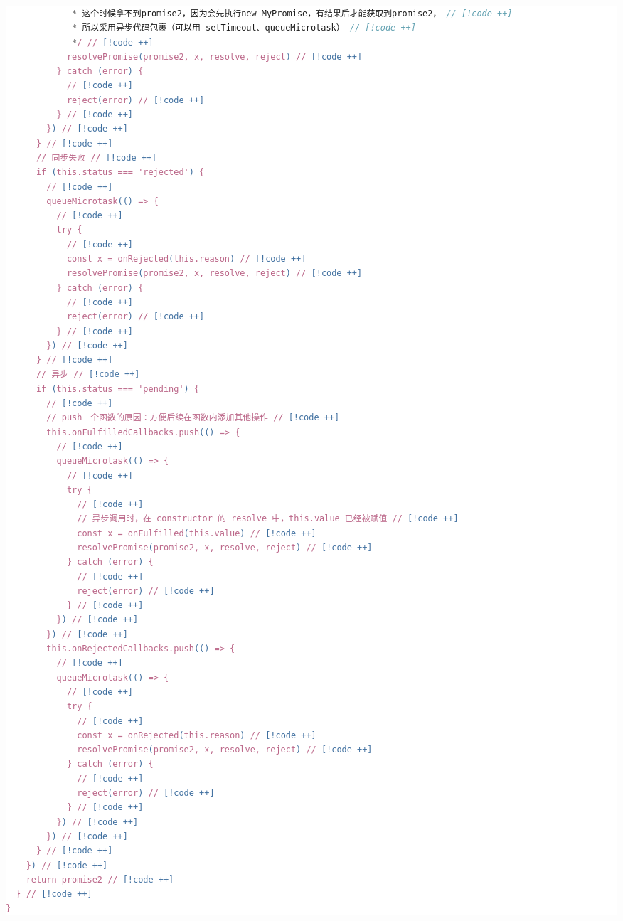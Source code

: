```js
             * 这个时候拿不到promise2，因为会先执行new MyPromise，有结果后才能获取到promise2， // [!code ++]
             * 所以采用异步代码包裹（可以用 setTimeout、queueMicrotask） // [!code ++]
             */ // [!code ++]
            resolvePromise(promise2, x, resolve, reject) // [!code ++]
          } catch (error) {
            // [!code ++]
            reject(error) // [!code ++]
          } // [!code ++]
        }) // [!code ++]
      } // [!code ++]
      // 同步失败 // [!code ++]
      if (this.status === 'rejected') {
        // [!code ++]
        queueMicrotask(() => {
          // [!code ++]
          try {
            // [!code ++]
            const x = onRejected(this.reason) // [!code ++]
            resolvePromise(promise2, x, resolve, reject) // [!code ++]
          } catch (error) {
            // [!code ++]
            reject(error) // [!code ++]
          } // [!code ++]
        }) // [!code ++]
      } // [!code ++]
      // 异步 // [!code ++]
      if (this.status === 'pending') {
        // [!code ++]
        // push一个函数的原因：方便后续在函数内添加其他操作 // [!code ++]
        this.onFulfilledCallbacks.push(() => {
          // [!code ++]
          queueMicrotask(() => {
            // [!code ++]
            try {
              // [!code ++]
              // 异步调用时，在 constructor 的 resolve 中，this.value 已经被赋值 // [!code ++]
              const x = onFulfilled(this.value) // [!code ++]
              resolvePromise(promise2, x, resolve, reject) // [!code ++]
            } catch (error) {
              // [!code ++]
              reject(error) // [!code ++]
            } // [!code ++]
          }) // [!code ++]
        }) // [!code ++]
        this.onRejectedCallbacks.push(() => {
          // [!code ++]
          queueMicrotask(() => {
            // [!code ++]
            try {
              // [!code ++]
              const x = onRejected(this.reason) // [!code ++]
              resolvePromise(promise2, x, resolve, reject) // [!code ++]
            } catch (error) {
              // [!code ++]
              reject(error) // [!code ++]
            } // [!code ++]
          }) // [!code ++]
        }) // [!code ++]
      } // [!code ++]
    }) // [!code ++]
    return promise2 // [!code ++]
  } // [!code ++]
}
```